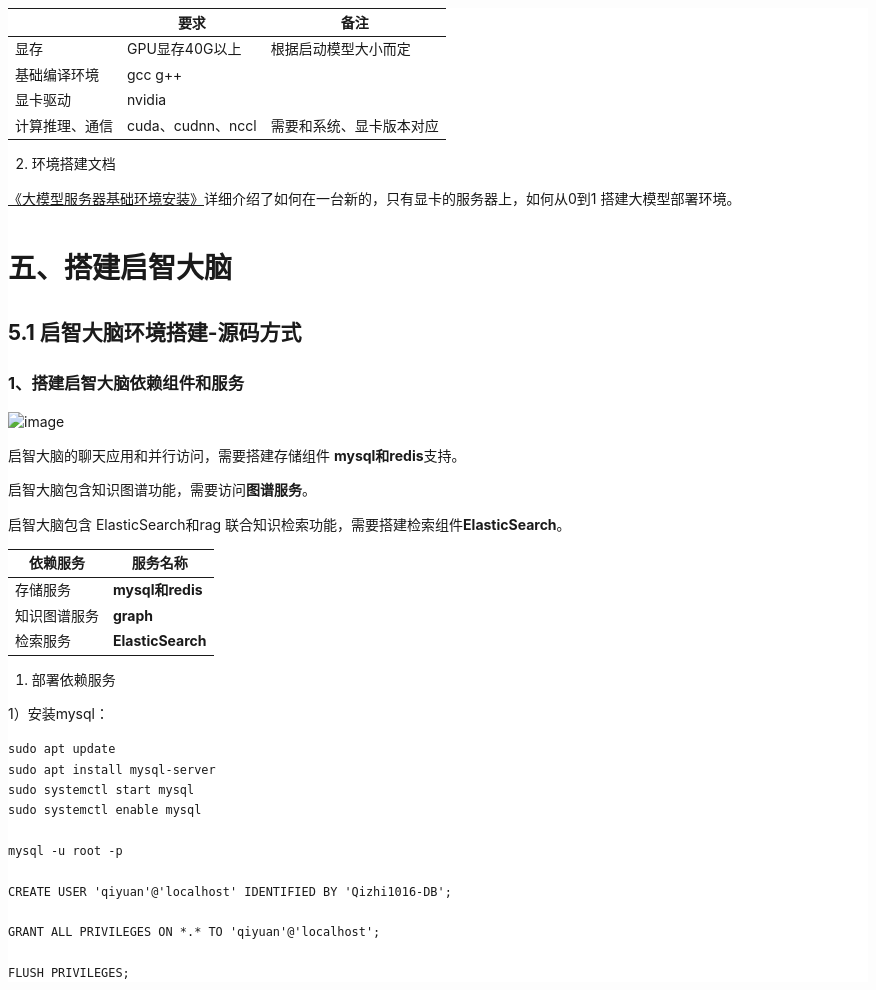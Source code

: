 
|   |  要求  |  备注  |
| --- | --- | --- |
|  显存  |  GPU显存40G以上  |  根据启动模型大小而定  |
|  基础编译环境  |  gcc g++  |   |
|  显卡驱动  |  nvidia  |   |
|  计算推理、通信  |  cuda、cudnn、nccl  |  需要和系统、显卡版本对应  |

2.  环境搭建文档
    

[《大模型服务器基础环境安装》](https://alidocs.dingtalk.com/i/nodes/20eMKjyp81d4XKzzSjOvBrnLJxAZB1Gv?corpId=dingc72a04295b93ad7dbc961a6cb783455b&doc_type=wiki_doc&iframeQuery=utm_source%3Dportal%26utm_medium%3Dportal_new_tab_open&rnd=0.383927174320126&sideCollapsed=true&utm_scene=person_space)详细介绍了如何在一台新的，只有显卡的服务器上，如何从0到1 搭建大模型部署环境。

# 五、搭建启智大脑

## 5.1 启智大脑环境搭建-源码方式

### 1、搭建启智大脑依赖组件和服务

![image](https://alidocs.oss-cn-zhangjiakou.aliyuncs.com/a/R1LXqJEYYhBgGErr/f833c2fa384448548c6a06c43ac51ffc1215.png)

启智大脑的聊天应用和并行访问，需要搭建存储组件 **mysql和redis**支持。

启智大脑包含知识图谱功能，需要访问**图谱服务**。

启智大脑包含 ElasticSearch和rag 联合知识检索功能，需要搭建检索组件**ElasticSearch**。

|  依赖服务  |  服务名称  |
| --- | --- |
|  存储服务  |  **mysql和redis**  |
|  知识图谱服务  |  **graph**  |
|  检索服务  |  **ElasticSearch**  |

1.  部署依赖服务
    

1）安装mysql：

```shell
sudo apt update
sudo apt install mysql-server
sudo systemctl start mysql
sudo systemctl enable mysql

mysql -u root -p

CREATE USER 'qiyuan'@'localhost' IDENTIFIED BY 'Qizhi1016-DB';

GRANT ALL PRIVILEGES ON *.* TO 'qiyuan'@'localhost';

FLUSH PRIVILEGES;
```

